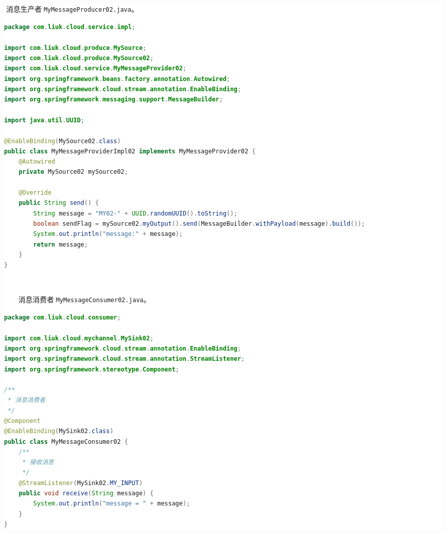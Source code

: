 ​		消息生产者 `MyMessageProducer02.java`。

```java
package com.liuk.cloud.service.impl;

import com.liuk.cloud.produce.MySource;
import com.liuk.cloud.produce.MySource02;
import com.liuk.cloud.service.MyMessageProvider02;
import org.springframework.beans.factory.annotation.Autowired;
import org.springframework.cloud.stream.annotation.EnableBinding;
import org.springframework.messaging.support.MessageBuilder;

import java.util.UUID;

@EnableBinding(MySource02.class)
public class MyMessageProviderImpl02 implements MyMessageProvider02 {
    @Autowired
    private MySource02 mySource02;

    @Override
    public String send() {
        String message = "MY02-" + UUID.randomUUID().toString();
        boolean sendFlag = mySource02.myOutput().send(MessageBuilder.withPayload(message).build());
        System.out.println("message:" + message);
        return message;
    }
}
```

　　

　　消息消费者 `MyMessageConsumer02.java`。

```java
package com.liuk.cloud.consumer;

import com.liuk.cloud.mychannel.MySink02;
import org.springframework.cloud.stream.annotation.EnableBinding;
import org.springframework.cloud.stream.annotation.StreamListener;
import org.springframework.stereotype.Component;

/**
 * 消息消费者
 */
@Component
@EnableBinding(MySink02.class)
public class MyMessageConsumer02 {
    /**
     * 接收消息
     */
    @StreamListener(MySink02.MY_INPUT)
    public void receive(String message) {
        System.out.println("message = " + message);
    }
}
```

